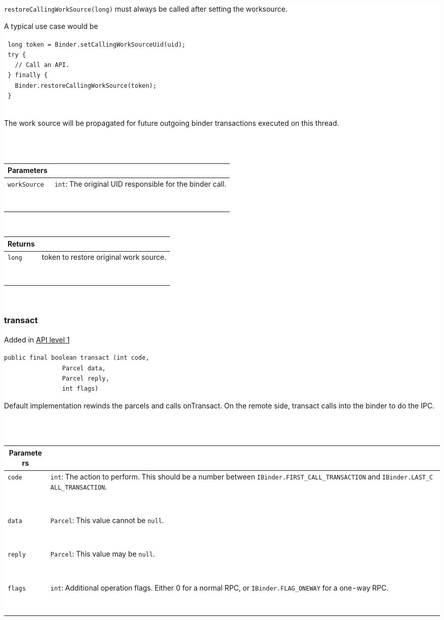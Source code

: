`restoreCallingWorkSource(long)` must always be called after setting the worksource.

A typical use case would be

```
 long token = Binder.setCallingWorkSourceUid(uid);
 try {
   // Call an API.
 } finally {
   Binder.restoreCallingWorkSource(token);
 }
 
```

The work source will be propagated for future outgoing binder transactions executed on this thread.

<br/>

<br/>

|Parameters  |                                                                     |
|------------|---------------------------------------------------------------------|
|`workSource`|`int`: The original UID responsible for the binder call.<br><br><br/>|

<br/>

|Returns|                                                   |
|-------|---------------------------------------------------|
|`long` |token to restore original work source.<br><br><br/>|

<br/>

### transact

Added in [API level 1](https://developer.android.com/guide/topics/manifest/uses-sdk-element#ApiLevels)

```
public final boolean transact (int code, 
                Parcel data, 
                Parcel reply, 
                int flags)
```

Default implementation rewinds the parcels and calls onTransact. On the remote side, transact calls into the binder to do the IPC.

<br/>

<br/>

|Parameters|                                                                                                                                                |
|----------|------------------------------------------------------------------------------------------------------------------------------------------------|
|`code`    |`int`: The action to perform. This should be a number between `IBinder.FIRST_CALL_TRANSACTION` and `IBinder.LAST_CALL_TRANSACTION`.<br><br><br/>|
|`data`    |`Parcel`: This value cannot be `null`.<br><br><br/>                                                                                             |
|`reply`   |`Parcel`: This value may be `null`.<br><br><br/>                                                                                                |
|`flags`   |`int`: Additional operation flags. Either 0 for a normal RPC, or `IBinder.FLAG_ONEWAY` for a one-way RPC.<br><br><br/>                          |
